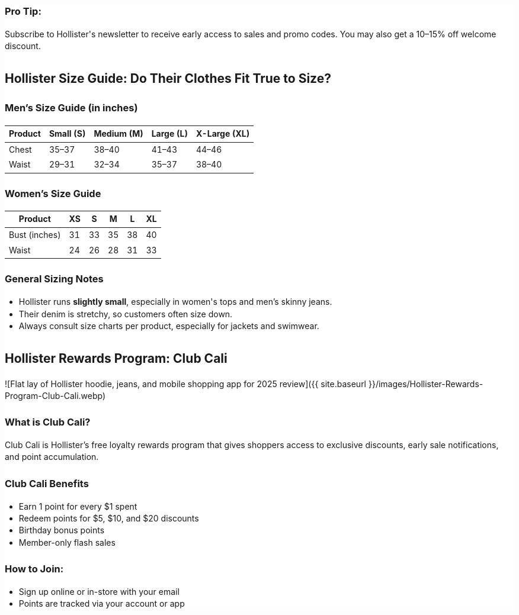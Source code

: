 ### Pro Tip:

Subscribe to Hollister's newsletter to receive early access to sales and promo codes. You may also get a 10–15% off welcome discount.

## Hollister Size Guide: Do Their Clothes Fit True to Size?

### Men’s Size Guide (in inches)

| Product | Small (S) | Medium (M) | Large (L) | X-Large (XL) |
| ------- | --------- | ---------- | --------- | ------------ |
| Chest   | 35–37     | 38–40      | 41–43     | 44–46        |
| Waist   | 29–31     | 32–34      | 35–37     | 38–40        |

### Women’s Size Guide

| Product       | XS | S  | M  | L  | XL |
| ------------- | -- | -- | -- | -- | -- |
| Bust (inches) | 31 | 33 | 35 | 38 | 40 |
| Waist         | 24 | 26 | 28 | 31 | 33 |

### General Sizing Notes

* Hollister runs **slightly small**, especially in women's tops and men’s skinny jeans.
* Their denim is stretchy, so customers often size down.
* Always consult size charts per product, especially for jackets and swimwear.

## Hollister Rewards Program: Club Cali

![Flat lay of Hollister hoodie, jeans, and mobile shopping app for 2025 review]({{ site.baseurl }}/images/Hollister-Rewards-Program-Club-Cali.webp)

### What is Club Cali?

Club Cali is Hollister’s free loyalty rewards program that gives shoppers access to exclusive discounts, early sale notifications, and point accumulation.

### Club Cali Benefits

* Earn 1 point for every \$1 spent
* Redeem points for \$5, \$10, and \$20 discounts
* Birthday bonus points
* Member-only flash sales

### How to Join:

* Sign up online or in-store with your email
* Points are tracked via your account or app
